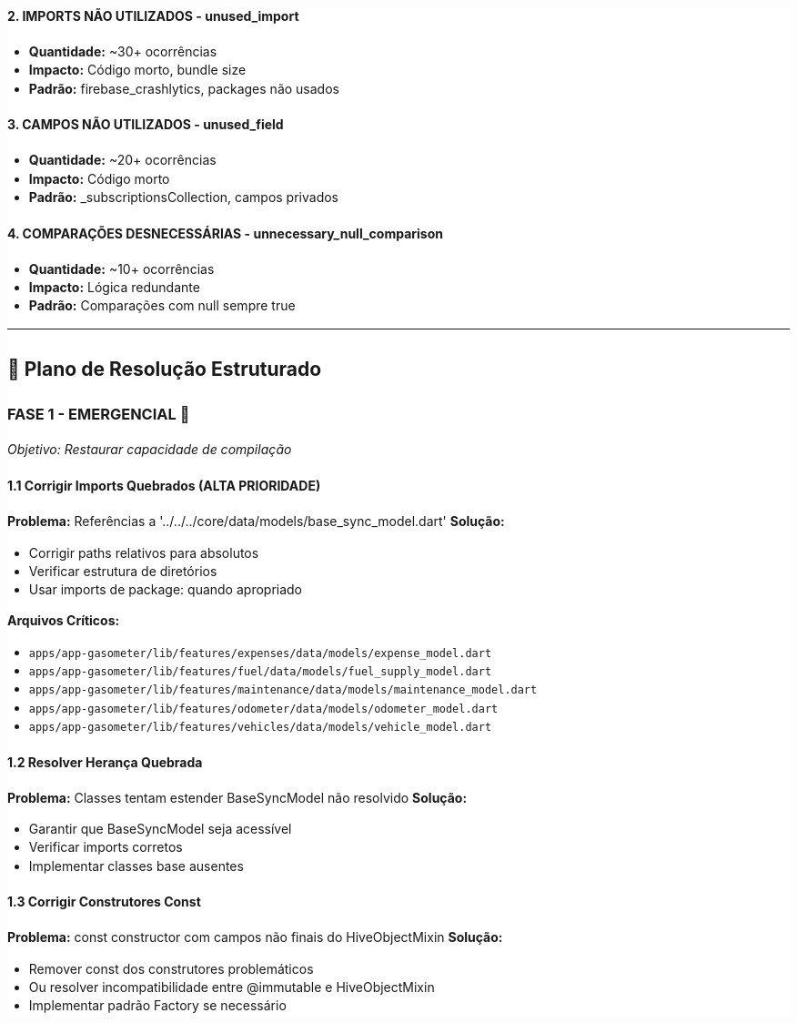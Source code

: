 #### 2. **IMPORTS NÃO UTILIZADOS** - unused_import
- **Quantidade:** ~30+ ocorrências
- **Impacto:** Código morto, bundle size
- **Padrão:** firebase_crashlytics, packages não usados

#### 3. **CAMPOS NÃO UTILIZADOS** - unused_field
- **Quantidade:** ~20+ ocorrências
- **Impacto:** Código morto
- **Padrão:** _subscriptionsCollection, campos privados

#### 4. **COMPARAÇÕES DESNECESSÁRIAS** - unnecessary_null_comparison
- **Quantidade:** ~10+ ocorrências
- **Impacto:** Lógica redundante
- **Padrão:** Comparações com null sempre true

---

## 🎯 Plano de Resolução Estruturado

### **FASE 1 - EMERGENCIAL** 🚨
*Objetivo: Restaurar capacidade de compilação*

#### 1.1 Corrigir Imports Quebrados (ALTA PRIORIDADE)
**Problema:** Referências a '../../../core/data/models/base_sync_model.dart' 
**Solução:** 
- Corrigir paths relativos para absolutos
- Verificar estrutura de diretórios
- Usar imports de package: quando apropriado

**Arquivos Críticos:**
- `apps/app-gasometer/lib/features/expenses/data/models/expense_model.dart`
- `apps/app-gasometer/lib/features/fuel/data/models/fuel_supply_model.dart`
- `apps/app-gasometer/lib/features/maintenance/data/models/maintenance_model.dart`
- `apps/app-gasometer/lib/features/odometer/data/models/odometer_model.dart`
- `apps/app-gasometer/lib/features/vehicles/data/models/vehicle_model.dart`

#### 1.2 Resolver Herança Quebrada
**Problema:** Classes tentam estender BaseSyncModel não resolvido
**Solução:**
- Garantir que BaseSyncModel seja acessível
- Verificar imports corretos
- Implementar classes base ausentes

#### 1.3 Corrigir Construtores Const
**Problema:** const constructor com campos não finais do HiveObjectMixin
**Solução:**
- Remover const dos construtores problemáticos
- Ou resolver incompatibilidade entre @immutable e HiveObjectMixin
- Implementar padrão Factory se necessário
